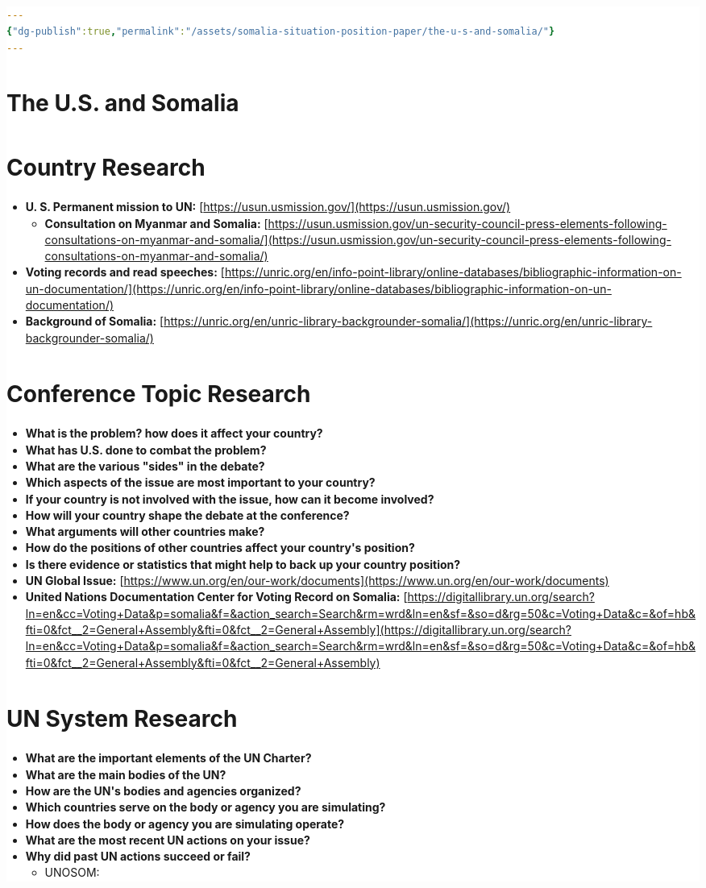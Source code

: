 ```yaml
---
{"dg-publish":true,"permalink":"/assets/somalia-situation-position-paper/the-u-s-and-somalia/"}
---
```


# The U.S. and Somalia

# Country Research

- **U. S. Permanent mission to UN:** [https://usun.usmission.gov/](https://usun.usmission.gov/)
    - **Consultation on Myanmar and Somalia:** [https://usun.usmission.gov/un-security-council-press-elements-following-consultations-on-myanmar-and-somalia/](https://usun.usmission.gov/un-security-council-press-elements-following-consultations-on-myanmar-and-somalia/)
- **Voting records and read speeches:** [https://unric.org/en/info-point-library/online-databases/bibliographic-information-on-un-documentation/](https://unric.org/en/info-point-library/online-databases/bibliographic-information-on-un-documentation/)
- **Background of Somalia:** [https://unric.org/en/unric-library-backgrounder-somalia/](https://unric.org/en/unric-library-backgrounder-somalia/)

# Conference Topic Research

- **What is the problem? how does it affect your country?**
- **What has U.S. done to combat the problem?**
- **What are the various "sides" in the debate?**
- **Which aspects of the issue are most important to your country?**
- **If your country is not involved with the issue, how can it become involved?**
- **How will your country shape the debate at the conference?**
- **What arguments will other countries make?**
- **How do the positions of other countries affect your country's position?**
- **Is there evidence or statistics that might help to back up your country position?**
- **UN Global Issue:** [https://www.un.org/en/our-work/documents](https://www.un.org/en/our-work/documents)
- **United Nations Documentation Center for Voting Record on Somalia:** [https://digitallibrary.un.org/search?ln=en&cc=Voting+Data&p=somalia&f=&action_search=Search&rm=wrd&ln=en&sf=&so=d&rg=50&c=Voting+Data&c=&of=hb&fti=0&fct__2=General+Assembly&fti=0&fct__2=General+Assembly](https://digitallibrary.un.org/search?ln=en&cc=Voting+Data&p=somalia&f=&action_search=Search&rm=wrd&ln=en&sf=&so=d&rg=50&c=Voting+Data&c=&of=hb&fti=0&fct__2=General+Assembly&fti=0&fct__2=General+Assembly)

# UN System Research

- **What are the important elements of the UN Charter?**
- **What are the main bodies of the UN?**
- **How are the UN's bodies and agencies organized?**
- **Which countries serve on the body or agency you are simulating?**
- **How does the body or agency you are simulating operate?**
- **What are the most recent UN actions on your issue?**
- **Why did past UN actions succeed or fail?**
    - UNOSOM:
    
